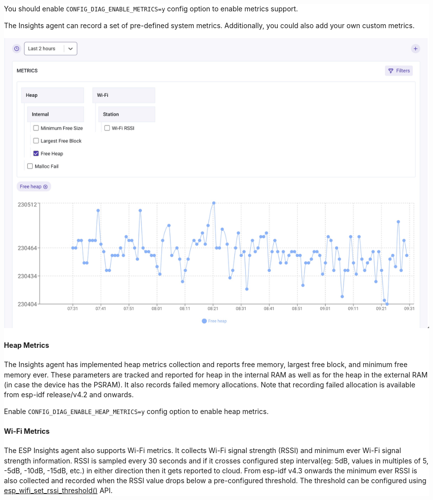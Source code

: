 You should enable `CONFIG_DIAG_ENABLE_METRICS=y` config option to enable metrics support.

The Insights agent can record a set of pre-defined system metrics. Additionally, you could also add your own custom metrics.

![Heap Metrics](docs/_static/heap_metric.png)


#### Heap Metrics
The Insights agent has implemented heap metrics collection and reports free memory, largest free block, and minimum free memory ever. These parameters are tracked and reported for heap in the internal RAM as well as for the heap in the external RAM (in case the device has the PSRAM). It also records failed memory allocations. Note that recording failed allocation is available from esp-idf release/v4.2 and onwards.

Enable `CONFIG_DIAG_ENABLE_HEAP_METRICS=y` config option to enable heap metrics.

#### Wi-Fi Metrics
The ESP Insights agent also supports Wi-Fi metrics. It collects Wi-Fi signal strength (RSSI) and minimum ever Wi-Fi signal strength information. RSSI is sampled every 30 seconds and if it crosses configured step interval(eg: 5dB, values in multiples of 5, -5dB, -10dB, -15dB, etc.) in either direction then it gets reported to cloud. From esp-idf v4.3 onwards the minimum ever RSSI is also collected and recorded when the RSSI value drops below a pre-configured threshold. The threshold can be configured using [esp_wifi_set_rssi_threshold()](https://docs.espressif.com/projects/esp-idf/en/latest/esp32/api-reference/network/esp_wifi.html?highlight=esp_wifi#_CPPv427esp_wifi_set_rssi_threshold7int32_t) API.
